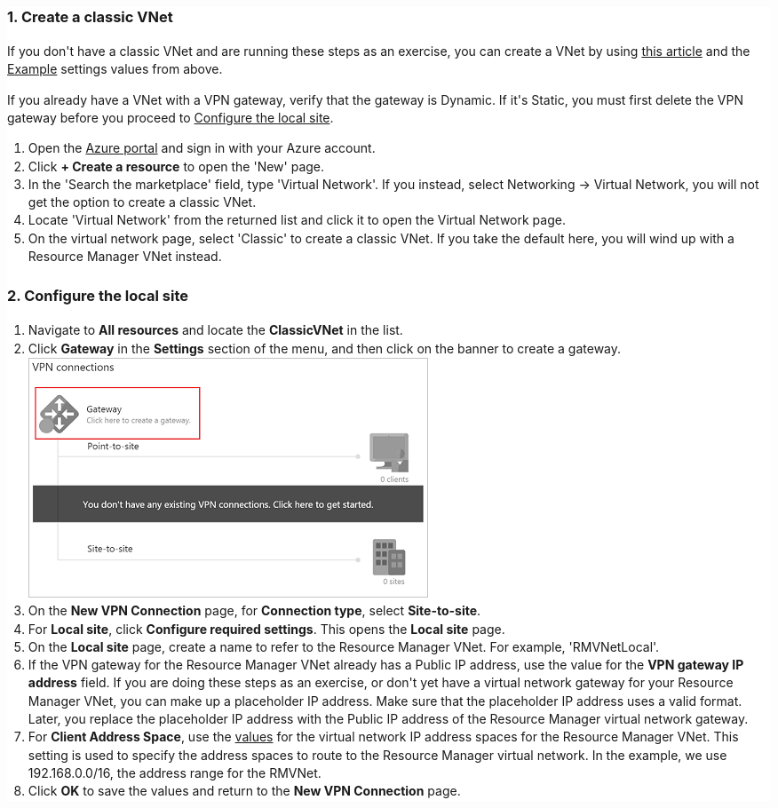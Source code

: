 ### 1. <a name="classicvnet"></a>Create a classic VNet

If you don't have a classic VNet and are running these steps as an exercise, you can create a VNet by using [this article](../virtual-network/virtual-networks-create-vnet-classic-pportal.md) and the [Example](#values) settings values from above.

If you already have a VNet with a VPN gateway, verify that the gateway is Dynamic. If it's Static, you must first delete the VPN gateway before you proceed to [Configure the local site](#local).

1. Open the [Azure portal](https://ms.portal.azure.com) and sign in with your Azure account.
2. Click **+ Create a resource** to open the 'New' page.
3. In the 'Search the marketplace' field, type 'Virtual Network'. If you instead, select Networking -> Virtual Network, you will not get the option to create a classic VNet.
4. Locate 'Virtual Network' from the returned list and click it to open the Virtual Network page. 
5. On the virtual network page, select 'Classic' to create a classic VNet. If you take the default here, you will wind up with a Resource Manager VNet instead.

### 2. <a name="local"></a>Configure the local site

1. Navigate to **All resources** and locate the **ClassicVNet** in the list.
2. Click **Gateway** in the **Settings** section of the menu, and then click on the banner to create a gateway.
  ![Configure a VPN gateway](./media/vpn-gateway-connect-different-deployment-models-portal/gatewaygraphic.png "Configure a VPN gateway")
3. On the **New VPN Connection** page, for **Connection type**, select **Site-to-site**.
4. For **Local site**, click **Configure required settings**. This opens the **Local site** page.
5. On the **Local site** page, create a name to refer to the Resource Manager VNet. For example, 'RMVNetLocal'.
6. If the VPN gateway for the Resource Manager VNet already has a Public IP address, use the value for the **VPN gateway IP address** field. If you are doing these steps as an exercise, or don't yet have a virtual network gateway for your Resource Manager VNet, you can make up a placeholder IP address. Make sure that the placeholder IP address uses a valid format. Later, you replace the placeholder IP address with the Public IP address of the Resource Manager virtual network gateway.
7. For **Client Address Space**, use the [values](#connectoverview) for the virtual network IP address spaces for the Resource Manager VNet. This setting is used to specify the address spaces to route to the Resource Manager virtual network. In the example, we use 192.168.0.0/16, the address range for the RMVNet.
8. Click **OK** to save the values and return to the **New VPN Connection** page.
